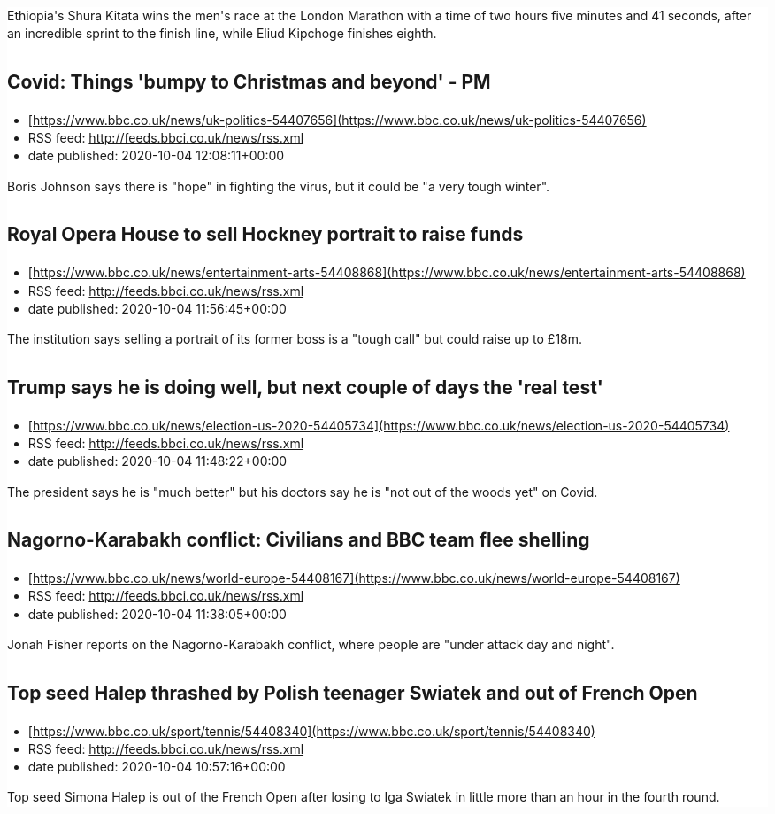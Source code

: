 Ethiopia's Shura Kitata wins the men's race at the London Marathon with a time of two hours five minutes and 41 seconds, after an incredible sprint to the finish line, while Eliud Kipchoge finishes eighth.

## Covid: Things 'bumpy to Christmas and beyond' - PM
 - [https://www.bbc.co.uk/news/uk-politics-54407656](https://www.bbc.co.uk/news/uk-politics-54407656)
 - RSS feed: http://feeds.bbci.co.uk/news/rss.xml
 - date published: 2020-10-04 12:08:11+00:00

Boris Johnson says there is "hope" in fighting the virus, but it could be "a very tough winter".

## Royal Opera House to sell Hockney portrait to raise funds
 - [https://www.bbc.co.uk/news/entertainment-arts-54408868](https://www.bbc.co.uk/news/entertainment-arts-54408868)
 - RSS feed: http://feeds.bbci.co.uk/news/rss.xml
 - date published: 2020-10-04 11:56:45+00:00

The institution says selling a portrait of its former boss is a "tough call" but could raise up to £18m.

## Trump says he is doing well, but next couple of days the 'real test'
 - [https://www.bbc.co.uk/news/election-us-2020-54405734](https://www.bbc.co.uk/news/election-us-2020-54405734)
 - RSS feed: http://feeds.bbci.co.uk/news/rss.xml
 - date published: 2020-10-04 11:48:22+00:00

The president says he is "much better" but his doctors say he is "not out of the woods yet" on Covid.

## Nagorno-Karabakh conflict: Civilians and BBC team flee shelling
 - [https://www.bbc.co.uk/news/world-europe-54408167](https://www.bbc.co.uk/news/world-europe-54408167)
 - RSS feed: http://feeds.bbci.co.uk/news/rss.xml
 - date published: 2020-10-04 11:38:05+00:00

Jonah Fisher reports on the Nagorno-Karabakh conflict, where people are "under attack day and night".

## Top seed Halep thrashed by Polish teenager Swiatek and out of French Open
 - [https://www.bbc.co.uk/sport/tennis/54408340](https://www.bbc.co.uk/sport/tennis/54408340)
 - RSS feed: http://feeds.bbci.co.uk/news/rss.xml
 - date published: 2020-10-04 10:57:16+00:00

Top seed Simona Halep is out of the French Open after losing to Iga Swiatek in little more than an hour in the fourth round.
